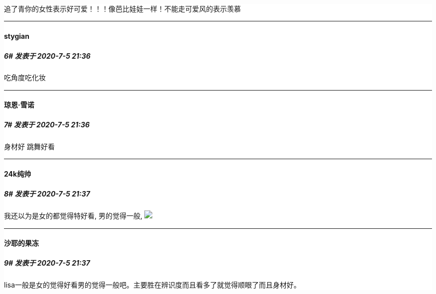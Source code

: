 


追了青你的女性表示好可爱！！！像芭比娃娃一样！不能走可爱风的表示羡慕







-----

####  stygian  
##### 6#       发表于 2020-7-5 21:36




吃角度吃化妆







-----

####  琼恩·雪诺  
##### 7#       发表于 2020-7-5 21:36




身材好 跳舞好看







-----

####  24k纯帅  
##### 8#       发表于 2020-7-5 21:37




我还以为是女的都觉得特好看, 男的觉得一般, 
<img src="https://static.saraba1st.com/image/smiley/face2017/067.png" referrerpolicy="no-referrer">







-----

####  沙耶的果冻  
##### 9#       发表于 2020-7-5 21:37




lisa一般是女的觉得好看男的觉得一般吧。主要胜在辨识度而且看多了就觉得顺眼了而且身材好。

